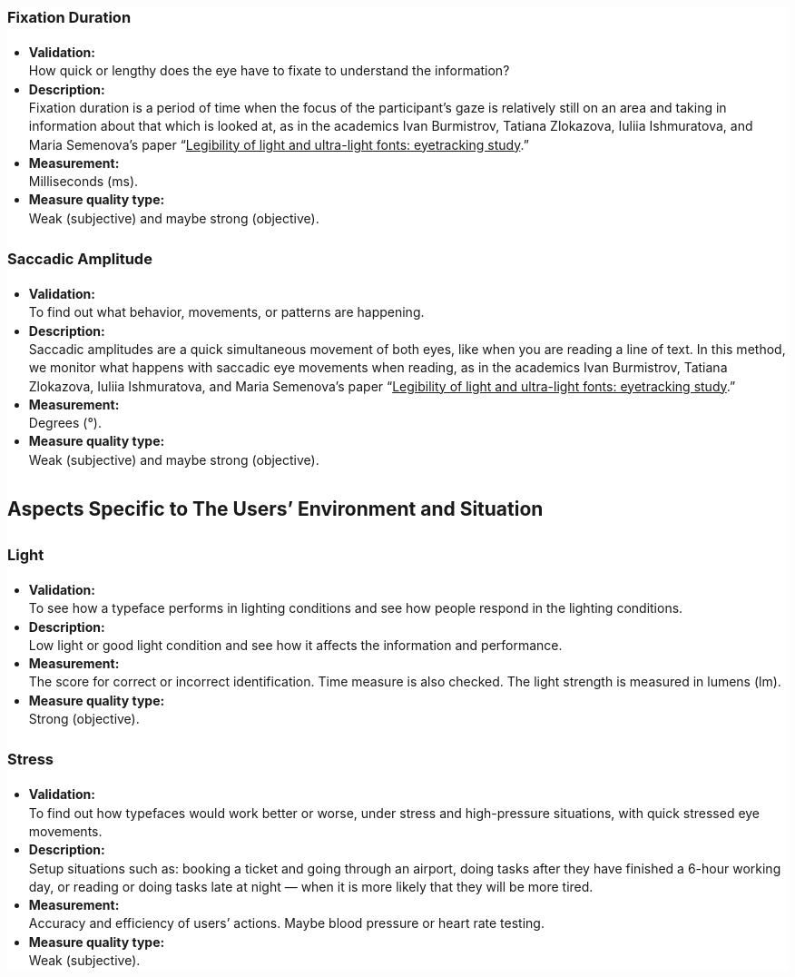 ### Fixation Duration

- **Validation:**  
How quick or lengthy does the eye have to fixate to understand the information?
- **Description:**  
Fixation duration is a period of time when the focus of the participant’s gaze is relatively still on an area and taking in information about that which is looked at, as in the academics Ivan Burmistrov, Tatiana Zlokazova, Iuliia Ishmuratova, and Maria Semenova’s paper “[Legibility of light and ultra-light fonts: eyetracking study](https://dl.acm.org/doi/10.1145/2971485.2996745).”
- **Measurement:**  
Milliseconds (ms).
- **Measure quality type:**  
Weak (subjective) and maybe strong (objective).

### Saccadic Amplitude

- **Validation:**  
To find out what behavior, movements, or patterns are happening.
- **Description:**  
Saccadic amplitudes are a quick simultaneous movement of both eyes, like when you are reading a line of text. In this method, we monitor what happens with saccadic eye movements when reading, as in the academics Ivan Burmistrov, Tatiana Zlokazova, Iuliia Ishmuratova, and Maria Semenova’s paper “[Legibility of light and ultra-light fonts: eyetracking study](https://dl.acm.org/doi/10.1145/2971485.2996745).”
- **Measurement:**  
Degrees (°).
- **Measure quality type:**  
Weak (subjective) and maybe strong (objective).

## Aspects Specific to The Users’ Environment and Situation

### Light

- **Validation:**  
To see how a typeface performs in lighting conditions and see how people respond in the lighting conditions.
- **Description:**  
Low light or good light condition and see how it affects the information and performance.
- **Measurement:**  
The score for correct or incorrect identification. Time measure is also checked. The light strength is measured in lumens (lm).
- **Measure quality type:**  
Strong (objective).

### Stress

- **Validation:**  
To find out how typefaces would work better or worse, under stress and high-pressure situations, with quick stressed eye movements.
- **Description:**  
Setup situations such as: booking a ticket and going through an airport, doing tasks after they have finished a 6-hour working day, or reading or doing tasks late at night &mdash; when it is more likely that they will be more tired.
- **Measurement:**  
Accuracy and efficiency of users’ actions. Maybe blood pressure or heart rate testing.
- **Measure quality type:**  
Weak (subjective).
